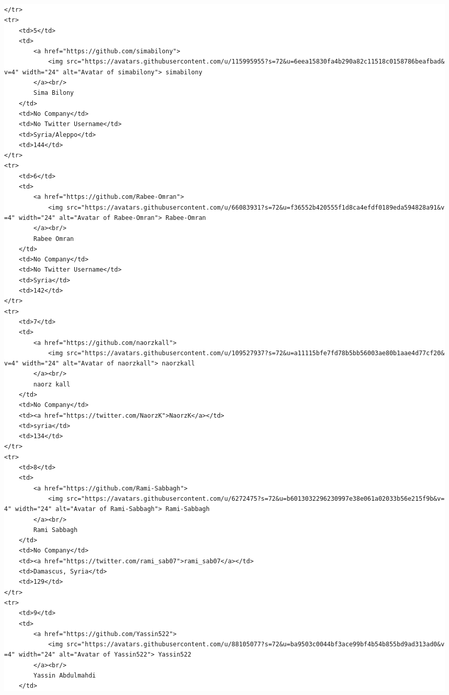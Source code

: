 	</tr>
	<tr>
		<td>5</td>
		<td>
			<a href="https://github.com/simabilony">
				<img src="https://avatars.githubusercontent.com/u/115995955?s=72&u=6eea15830fa4b290a82c11518c0158786beafbad&v=4" width="24" alt="Avatar of simabilony"> simabilony
			</a><br/>
			Sima Bilony
		</td>
		<td>No Company</td>
		<td>No Twitter Username</td>
		<td>Syria/Aleppo</td>
		<td>144</td>
	</tr>
	<tr>
		<td>6</td>
		<td>
			<a href="https://github.com/Rabee-Omran">
				<img src="https://avatars.githubusercontent.com/u/66083931?s=72&u=f36552b420555f1d8ca4efdf0189eda594828a91&v=4" width="24" alt="Avatar of Rabee-Omran"> Rabee-Omran
			</a><br/>
			Rabee Omran
		</td>
		<td>No Company</td>
		<td>No Twitter Username</td>
		<td>Syria</td>
		<td>142</td>
	</tr>
	<tr>
		<td>7</td>
		<td>
			<a href="https://github.com/naorzkall">
				<img src="https://avatars.githubusercontent.com/u/109527937?s=72&u=a11115bfe7fd78b5bb56003ae80b1aae4d77cf20&v=4" width="24" alt="Avatar of naorzkall"> naorzkall
			</a><br/>
			naorz kall
		</td>
		<td>No Company</td>
		<td><a href="https://twitter.com/NaorzK">NaorzK</a></td>
		<td>syria</td>
		<td>134</td>
	</tr>
	<tr>
		<td>8</td>
		<td>
			<a href="https://github.com/Rami-Sabbagh">
				<img src="https://avatars.githubusercontent.com/u/6272475?s=72&u=b6013032296230997e38e061a02033b56e215f9b&v=4" width="24" alt="Avatar of Rami-Sabbagh"> Rami-Sabbagh
			</a><br/>
			Rami Sabbagh
		</td>
		<td>No Company</td>
		<td><a href="https://twitter.com/rami_sab07">rami_sab07</a></td>
		<td>Damascus, Syria</td>
		<td>129</td>
	</tr>
	<tr>
		<td>9</td>
		<td>
			<a href="https://github.com/Yassin522">
				<img src="https://avatars.githubusercontent.com/u/88105077?s=72&u=ba9503c0044bf3ace99bf4b54b855bd9ad313ad0&v=4" width="24" alt="Avatar of Yassin522"> Yassin522
			</a><br/>
			Yassin Abdulmahdi
		</td>